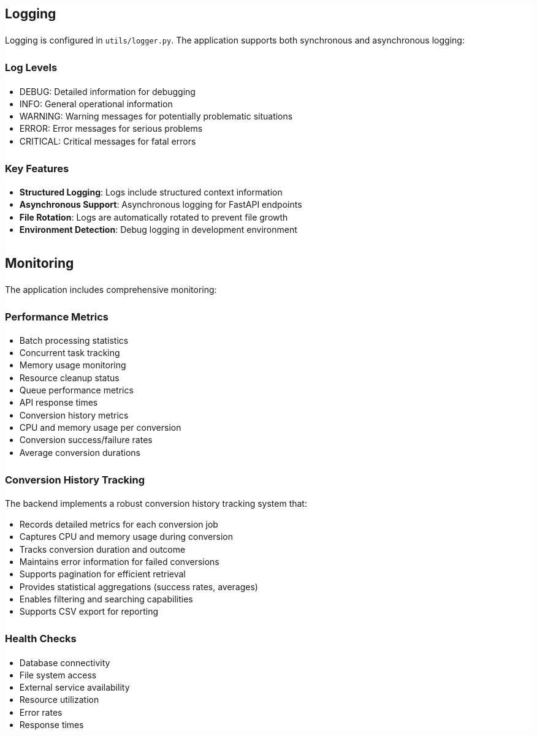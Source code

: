 ## Logging

Logging is configured in `utils/logger.py`. The application supports both synchronous and asynchronous logging:

### Log Levels
- DEBUG: Detailed information for debugging
- INFO: General operational information
- WARNING: Warning messages for potentially problematic situations
- ERROR: Error messages for serious problems
- CRITICAL: Critical messages for fatal errors

### Key Features
- **Structured Logging**: Logs include structured context information
- **Asynchronous Support**: Asynchronous logging for FastAPI endpoints
- **File Rotation**: Logs are automatically rotated to prevent file growth
- **Environment Detection**: Debug logging in development environment

## Monitoring

The application includes comprehensive monitoring:

### Performance Metrics
- Batch processing statistics
- Concurrent task tracking
- Memory usage monitoring
- Resource cleanup status
- Queue performance metrics
- API response times
- Conversion history metrics
- CPU and memory usage per conversion
- Conversion success/failure rates
- Average conversion durations

### Conversion History Tracking
The backend implements a robust conversion history tracking system that:
- Records detailed metrics for each conversion job
- Captures CPU and memory usage during conversion
- Tracks conversion duration and outcome
- Maintains error information for failed conversions
- Supports pagination for efficient retrieval
- Provides statistical aggregations (success rates, averages)
- Enables filtering and searching capabilities
- Supports CSV export for reporting

### Health Checks
- Database connectivity
- File system access
- External service availability
- Resource utilization
- Error rates
- Response times 